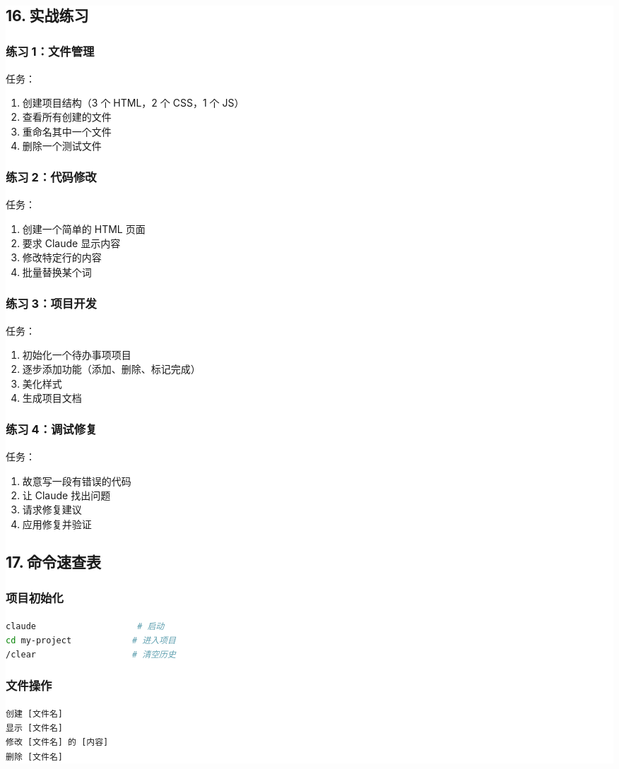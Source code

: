 ## 16. 实战练习

### 练习 1：文件管理

任务：
1. 创建项目结构（3 个 HTML，2 个 CSS，1 个 JS）
2. 查看所有创建的文件
3. 重命名其中一个文件
4. 删除一个测试文件

### 练习 2：代码修改

任务：
1. 创建一个简单的 HTML 页面
2. 要求 Claude 显示内容
3. 修改特定行的内容
4. 批量替换某个词

### 练习 3：项目开发

任务：
1. 初始化一个待办事项项目
2. 逐步添加功能（添加、删除、标记完成）
3. 美化样式
4. 生成项目文档

### 练习 4：调试修复

任务：
1. 故意写一段有错误的代码
2. 让 Claude 找出问题
3. 请求修复建议
4. 应用修复并验证

## 17. 命令速查表

### 项目初始化
```bash
claude                    # 启动
cd my-project            # 进入项目
/clear                   # 清空历史
```

### 文件操作
```
创建 [文件名]
显示 [文件名]
修改 [文件名] 的 [内容]
删除 [文件名]
```
